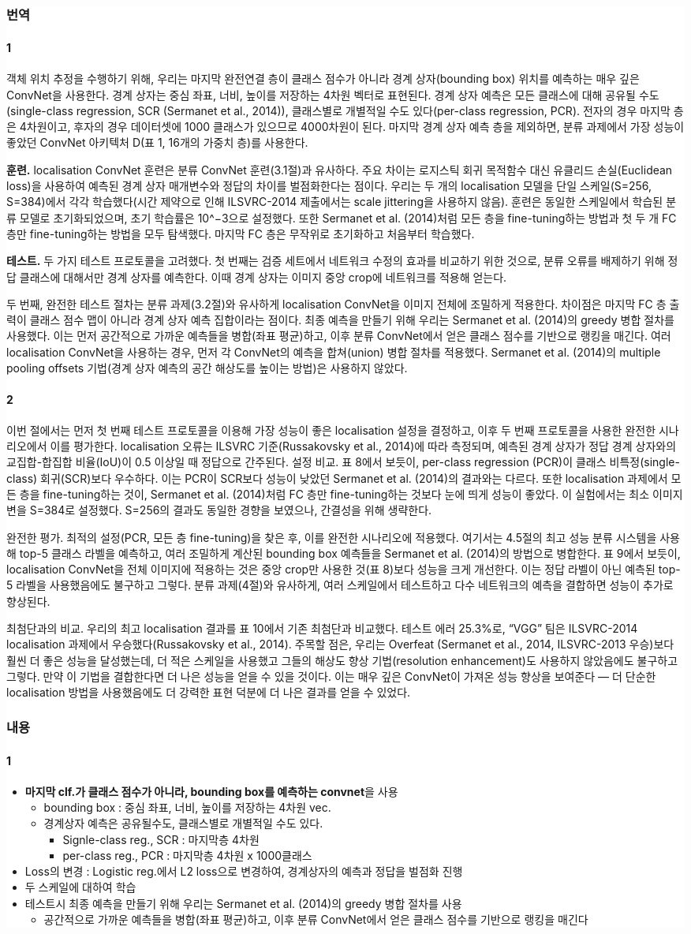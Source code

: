 ### 번역
#### 1
객체 위치 추정을 수행하기 위해, 우리는 마지막 완전연결 층이 클래스 점수가 아니라 경계 상자(bounding box) 위치를 예측하는 매우 깊은 ConvNet을 사용한다. 경계 상자는 중심 좌표, 너비, 높이를 저장하는 4차원 벡터로 표현된다. 경계 상자 예측은 모든 클래스에 대해 공유될 수도(single-class regression, SCR (Sermanet et al., 2014)), 클래스별로 개별적일 수도 있다(per-class regression, PCR). 전자의 경우 마지막 층은 4차원이고, 후자의 경우 데이터셋에 1000 클래스가 있으므로 4000차원이 된다. 마지막 경계 상자 예측 층을 제외하면, 분류 과제에서 가장 성능이 좋았던 ConvNet 아키텍처 D(표 1, 16개의 가중치 층)를 사용한다.

**훈련.** 
localisation ConvNet 훈련은 분류 ConvNet 훈련(3.1절)과 유사하다. 주요 차이는 로지스틱 회귀 목적함수 대신 유클리드 손실(Euclidean loss)을 사용하여 예측된 경계 상자 매개변수와 정답의 차이를 벌점화한다는 점이다. 우리는 두 개의 localisation 모델을 단일 스케일(S=256, S=384)에서 각각 학습했다(시간 제약으로 인해 ILSVRC-2014 제출에서는 scale jittering을 사용하지 않음). 훈련은 동일한 스케일에서 학습된 분류 모델로 초기화되었으며, 초기 학습률은 10^−3으로 설정했다. 또한 Sermanet et al. (2014)처럼 모든 층을 fine-tuning하는 방법과 첫 두 개 FC 층만 fine-tuning하는 방법을 모두 탐색했다. 마지막 FC 층은 무작위로 초기화하고 처음부터 학습했다.

**테스트.**
두 가지 테스트 프로토콜을 고려했다. 첫 번째는 검증 세트에서 네트워크 수정의 효과를 비교하기 위한 것으로, 분류 오류를 배제하기 위해 정답 클래스에 대해서만 경계 상자를 예측한다. 이때 경계 상자는 이미지 중앙 crop에 네트워크를 적용해 얻는다.

두 번째, 완전한 테스트 절차는 분류 과제(3.2절)와 유사하게 localisation ConvNet을 이미지 전체에 조밀하게 적용한다. 차이점은 마지막 FC 층 출력이 클래스 점수 맵이 아니라 경계 상자 예측 집합이라는 점이다. 최종 예측을 만들기 위해 우리는 Sermanet et al. (2014)의 greedy 병합 절차를 사용했다. 이는 먼저 공간적으로 가까운 예측들을 병합(좌표 평균)하고, 이후 분류 ConvNet에서 얻은 클래스 점수를 기반으로 랭킹을 매긴다. 여러 localisation ConvNet을 사용하는 경우, 먼저 각 ConvNet의 예측을 합쳐(union) 병합 절차를 적용했다. Sermanet et al. (2014)의 multiple pooling offsets 기법(경계 상자 예측의 공간 해상도를 높이는 방법)은 사용하지 않았다.
#### 2
이번 절에서는 먼저 첫 번째 테스트 프로토콜을 이용해 가장 성능이 좋은 localisation 설정을 결정하고, 이후 두 번째 프로토콜을 사용한 완전한 시나리오에서 이를 평가한다. localisation 오류는 ILSVRC 기준(Russakovsky et al., 2014)에 따라 측정되며, 예측된 경계 상자가 정답 경계 상자와의 교집합-합집합 비율(IoU)이 0.5 이상일 때 정답으로 간주된다.
설정 비교. 표 8에서 보듯이, per-class regression (PCR)이 클래스 비특정(single-class) 회귀(SCR)보다 우수하다. 이는 PCR이 SCR보다 성능이 낮았던 Sermanet et al. (2014)의 결과와는 다르다. 또한 localisation 과제에서 모든 층을 fine-tuning하는 것이, Sermanet et al. (2014)처럼 FC 층만 fine-tuning하는 것보다 눈에 띄게 성능이 좋았다. 이 실험에서는 최소 이미지 변을 S=384로 설정했다. S=256의 결과도 동일한 경향을 보였으나, 간결성을 위해 생략한다.

완전한 평가. 최적의 설정(PCR, 모든 층 fine-tuning)을 찾은 후, 이를 완전한 시나리오에 적용했다. 여기서는 4.5절의 최고 성능 분류 시스템을 사용해 top-5 클래스 라벨을 예측하고, 여러 조밀하게 계산된 bounding box 예측들을 Sermanet et al. (2014)의 방법으로 병합한다. 표 9에서 보듯이, localisation ConvNet을 전체 이미지에 적용하는 것은 중앙 crop만 사용한 것(표 8)보다 성능을 크게 개선한다. 이는 정답 라벨이 아닌 예측된 top-5 라벨을 사용했음에도 불구하고 그렇다. 분류 과제(4절)와 유사하게, 여러 스케일에서 테스트하고 다수 네트워크의 예측을 결합하면 성능이 추가로 향상된다.

최첨단과의 비교. 우리의 최고 localisation 결과를 표 10에서 기존 최첨단과 비교했다. 테스트 에러 25.3%로, “VGG” 팀은 ILSVRC-2014 localisation 과제에서 우승했다(Russakovsky et al., 2014). 주목할 점은, 우리는 Overfeat (Sermanet et al., 2014, ILSVRC-2013 우승)보다 훨씬 더 좋은 성능을 달성했는데, 더 적은 스케일을 사용했고 그들의 해상도 향상 기법(resolution enhancement)도 사용하지 않았음에도 불구하고 그렇다. 만약 이 기법을 결합한다면 더 나은 성능을 얻을 수 있을 것이다. 이는 매우 깊은 ConvNet이 가져온 성능 향상을 보여준다 — 더 단순한 localisation 방법을 사용했음에도 더 강력한 표현 덕분에 더 나은 결과를 얻을 수 있었다.
### 내용
#### 1
- **마지막 clf.가 클래스 점수가 아니라, bounding box를 예측하는 convnet**을 사용
	- bounding box : 중심 좌표, 너비, 높이를 저장하는 4차원 vec.
	- 경계상자 예측은 공유될수도, 클래스별로 개별적일 수도 있다.
		- Signle-class reg., SCR : 마지막층 4차원
		- per-class reg., PCR : 마지막층 4차원 x 1000클래스
- Loss의 변경 : Logistic reg.에서 L2 loss으로 변경하여, 경계상자의 예측과 정답을 벌점화 진행
- 두 스케일에 대하여 학습
- 테스트시 최종 예측을 만들기 위해 우리는 Sermanet et al. (2014)의 greedy 병합 절차를 사용
	- 공간적으로 가까운 예측들을 병합(좌표 평균)하고, 이후 분류 ConvNet에서 얻은 클래스 점수를 기반으로 랭킹을 매긴다

